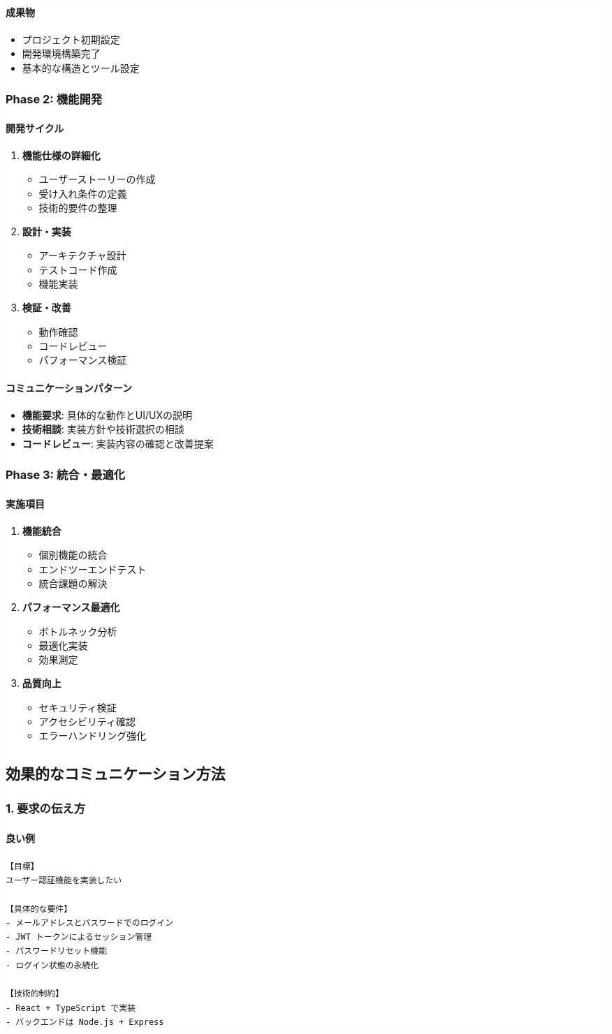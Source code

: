 #### 成果物
- プロジェクト初期設定
- 開発環境構築完了
- 基本的な構造とツール設定

### Phase 2: 機能開発

#### 開発サイクル
1. **機能仕様の詳細化**
   - ユーザーストーリーの作成
   - 受け入れ条件の定義
   - 技術的要件の整理

2. **設計・実装**
   - アーキテクチャ設計
   - テストコード作成
   - 機能実装

3. **検証・改善**
   - 動作確認
   - コードレビュー
   - パフォーマンス検証

#### コミュニケーションパターン
- **機能要求**: 具体的な動作とUI/UXの説明
- **技術相談**: 実装方針や技術選択の相談
- **コードレビュー**: 実装内容の確認と改善提案

### Phase 3: 統合・最適化

#### 実施項目
1. **機能統合**
   - 個別機能の統合
   - エンドツーエンドテスト
   - 統合課題の解決

2. **パフォーマンス最適化**
   - ボトルネック分析
   - 最適化実装
   - 効果測定

3. **品質向上**
   - セキュリティ検証
   - アクセシビリティ確認
   - エラーハンドリング強化

## 効果的なコミュニケーション方法

### 1. 要求の伝え方

#### 良い例
```
【目標】
ユーザー認証機能を実装したい

【具体的な要件】
- メールアドレスとパスワードでのログイン
- JWT トークンによるセッション管理
- パスワードリセット機能
- ログイン状態の永続化

【技術的制約】
- React + TypeScript で実装
- バックエンドは Node.js + Express
```